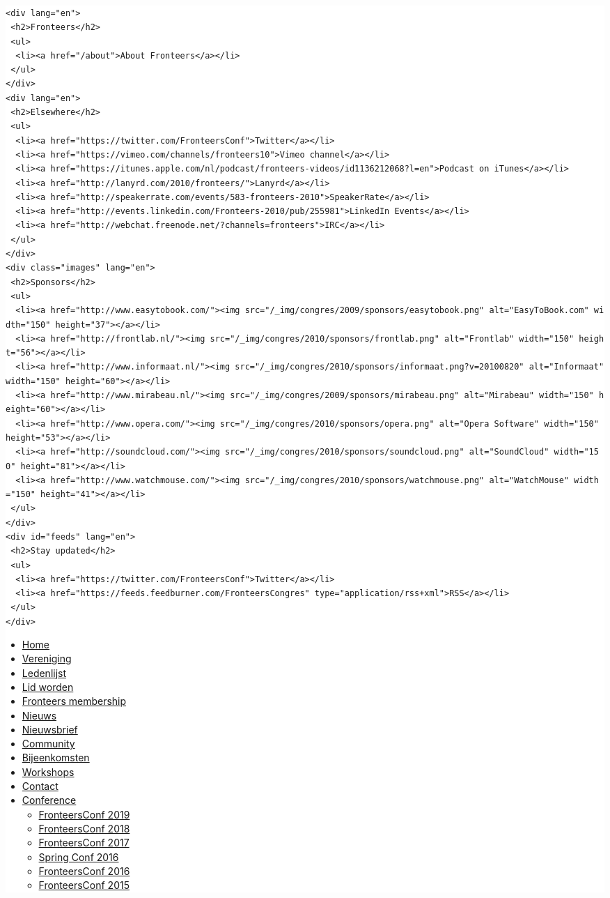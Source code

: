     <div lang="en">
     <h2>Fronteers</h2>
     <ul>
      <li><a href="/about">About Fronteers</a></li>
     </ul>
    </div>
    <div lang="en">
     <h2>Elsewhere</h2>
     <ul>
      <li><a href="https://twitter.com/FronteersConf">Twitter</a></li>
      <li><a href="https://vimeo.com/channels/fronteers10">Vimeo channel</a></li>
      <li><a href="https://itunes.apple.com/nl/podcast/fronteers-videos/id1136212068?l=en">Podcast on iTunes</a></li>
      <li><a href="http://lanyrd.com/2010/fronteers/">Lanyrd</a></li>
      <li><a href="http://speakerrate.com/events/583-fronteers-2010">SpeakerRate</a></li>
      <li><a href="http://events.linkedin.com/Fronteers-2010/pub/255981">LinkedIn Events</a></li>
      <li><a href="http://webchat.freenode.net/?channels=fronteers">IRC</a></li>
     </ul>
    </div>
    <div class="images" lang="en">
     <h2>Sponsors</h2>
     <ul>
      <li><a href="http://www.easytobook.com/"><img src="/_img/congres/2009/sponsors/easytobook.png" alt="EasyToBook.com" width="150" height="37"></a></li>
      <li><a href="http://frontlab.nl/"><img src="/_img/congres/2010/sponsors/frontlab.png" alt="Frontlab" width="150" height="56"></a></li>
      <li><a href="http://www.informaat.nl/"><img src="/_img/congres/2010/sponsors/informaat.png?v=20100820" alt="Informaat" width="150" height="60"></a></li>
      <li><a href="http://www.mirabeau.nl/"><img src="/_img/congres/2009/sponsors/mirabeau.png" alt="Mirabeau" width="150" height="60"></a></li>
      <li><a href="http://www.opera.com/"><img src="/_img/congres/2010/sponsors/opera.png" alt="Opera Software" width="150" height="53"></a></li>
      <li><a href="http://soundcloud.com/"><img src="/_img/congres/2010/sponsors/soundcloud.png" alt="SoundCloud" width="150" height="81"></a></li>
      <li><a href="http://www.watchmouse.com/"><img src="/_img/congres/2010/sponsors/watchmouse.png" alt="WatchMouse" width="150" height="41"></a></li>
     </ul>
    </div>
    <div id="feeds" lang="en">
     <h2>Stay updated</h2>
     <ul>
      <li><a href="https://twitter.com/FronteersConf">Twitter</a></li>
      <li><a href="https://feeds.feedburner.com/FronteersCongres" type="application/rss+xml">RSS</a></li>
     </ul>
    </div>
   </div>
   <ul id="menu">
    <li id="menu-home"><a href="/">Home</a></li>
    <li id="menu-vereniging"><a href="/vereniging">Vereniging</a></li>
    <li id="menu-leden"><a href="/leden">Ledenlijst</a></li>
    <li id="menu-inschrijven"><a href="/inschrijven">Lid worden</a></li>
    <li id="menu-sign-up"><a href="/sign-up">Fronteers membership</a></li>
    <li id="menu-blog"><a href="/blog">Nieuws</a></li>
    <li id="menu-nieuwsbrief"><a href="/nieuwsbrief">Nieuwsbrief</a></li>
    <li id="menu-community"><a href="/community">Community</a></li>
    <li id="menu-bijeenkomsten"><a href="/bijeenkomsten">Bijeenkomsten</a></li>
    <li id="menu-workshops"><a href="/workshops">Workshops</a></li>
    <li id="menu-contact"><a href="/contact">Contact</a></li>
    <li id="menu-congres"><a href="/congres">Conference</a>
     <ul>
      <li><a href="/congres/2019">FronteersConf 2019</a></li>
      <li><a href="/congres/2018">FronteersConf 2018</a></li>
      <li><a href="/congres/2017">FronteersConf 2017</a></li>
      <li><a href="/congres/2016-spring">Spring Conf 2016</a></li>
      <li><a href="/congres/2016">FronteersConf 2016</a></li>
      <li><a href="/congres/2015">FronteersConf 2015</a></li>